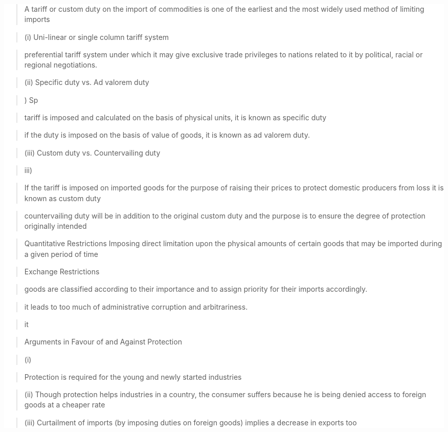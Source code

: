  
   > A tariff or custom duty on the import of commodities is one of the earliest and the most widely used method of limiting imports

 
   > (i)  Uni-linear  or  single  column  tariff  system

 
   > preferential  tariff system under which it may give exclusive trade privileges to nations related to it by political, racial or regional negotiations.

 
   > (ii)  Specific  duty  vs.  Ad  valorem  duty

 
   > )  Sp

 
   > tariff  is  imposed  and calculated on the basis of physical units, it is known as specific duty

 
   > if the duty is imposed on the basis of value of goods, it is known as ad valorem duty.

 
   > (iii)  Custom  duty  vs.  Countervailing  duty

 
   > iii)

 
   > If  the  tariff  is  imposed  on imported  goods  for  the  purpose  of  raising  their  prices  to  protect domestic producers from loss it is known as custom duty

 
   > countervailing duty will be in addition to the original custom duty and the purpose is to ensure the degree of protection originally intended

 
   > Quantitative Restrictions Imposing direct limitation upon the physical amounts of certain goods that may be imported during a given period of time

 
   > Exchange Restrictions

 
   > goods are classified according to their importance and to assign  priority  for  their  imports  accordingly.

 
   > it  leads  to  too  much  of administrative corruption and arbitrariness.

 
   > it

 
   > Arguments in Favour of and Against Protection

 
   > (i)

 
   > Protection  is  required  for  the  young  and  newly  started  industries

 
   > (ii)  Though  protection  helps  industries  in  a  country,  the  consumer  suffers because he is being denied access to foreign goods at a cheaper rate

 
   > (iii) Curtailment of imports (by imposing duties on foreign goods) implies a decrease in exports too
